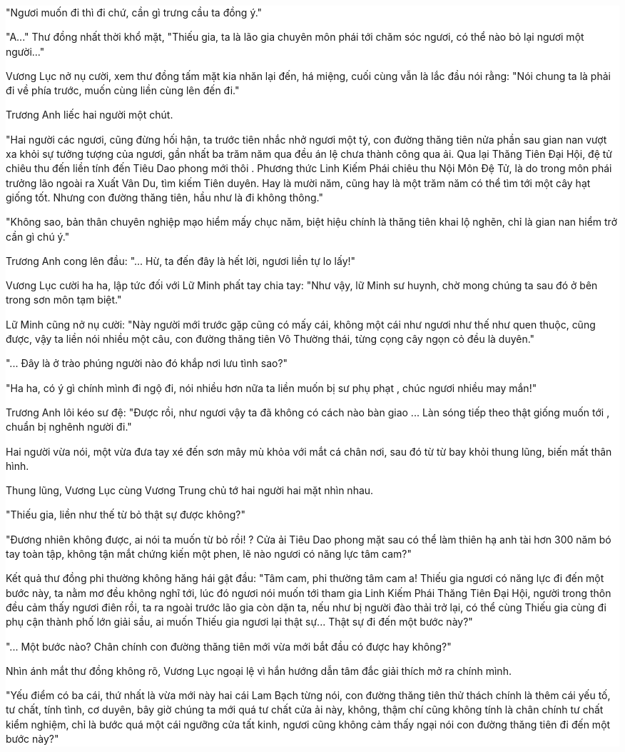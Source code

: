 "Ngươi muốn đi thì đi chứ, cần gì trưng cầu ta đồng ý."

"A..." Thư đồng nhất thời khổ mặt, "Thiếu gia, ta là lão gia chuyên môn phái tới chăm sóc ngươi, có thể nào bỏ lại ngươi một người..."

Vương Lục nở nụ cười, xem thư đồng tấm mặt kia nhăn lại đến, há miệng, cuối cùng vẫn là lắc đầu nói rằng: "Nói chung ta là phải đi về phía trước, muốn cùng liền cùng lên đến đi."

Trương Anh liếc hai người một chút.

"Hai người các ngươi, cũng đừng hối hận, ta trước tiên nhắc nhở ngươi một tý, con đường thăng tiên nửa phần sau gian nan vượt xa khỏi sự tưởng tượng của ngươi, gần nhất ba trăm năm qua đều án lệ chưa thành công qua ải. Qua lại Thăng Tiên Đại Hội, đệ tử chiêu thu đến liền tính đến Tiêu Dao phong mới thôi . Phương thức Linh Kiếm Phái chiêu thu Nội Môn Đệ Tử, là do trong môn phái trưởng lão ngoài ra Xuất Vân Du, tìm kiếm Tiên duyên. Hay là mười năm, cũng hay là một trăm năm có thể tìm tới một cây hạt giống tốt. Nhưng con đường thăng tiên, hầu như là đi không thông."

"Không sao, bản thân chuyên nghiệp mạo hiểm mấy chục năm, biệt hiệu chính là thăng tiên khai lộ nghẽn, chỉ là gian nan hiểm trở cần gì chú ý."

Trương Anh cong lên đầu: "... Hừ, ta đến đây là hết lời, ngươi liền tự lo lấy!"

Vương Lục cười ha ha, lập tức đối với Lữ Minh phất tay chia tay: "Như vậy, lữ Minh sư huynh, chờ mong chúng ta sau đó ở bên trong sơn môn tạm biệt."

Lữ Minh cũng nở nụ cười: "Này người mới trước gặp cũng có mấy cái, không một cái như ngươi như thế như quen thuộc, cũng được, vậy ta liền nói nhiều một câu, con đường thăng tiên Vô Thường thái, từng cọng cây ngọn cỏ đều là duyên."

"... Đây là ở trào phúng người nào đó khắp nơi lưu tình sao?"

"Ha ha, có ý gì chính mình đi ngộ đi, nói nhiều hơn nữa ta liền muốn bị sư phụ phạt , chúc ngươi nhiều may mắn!"

Trương Anh lôi kéo sư đệ: "Được rồi, như ngươi vậy ta đã không có cách nào bàn giao ... Làn sóng tiếp theo thật giống muốn tới , chuẩn bị nghênh người đi."

Hai người vừa nói, một vừa đưa tay xé đến sơn mây mù khỏa với mắt cá chân nơi, sau đó từ từ bay khỏi thung lũng, biến mất thân hình.

Thung lũng, Vương Lục cùng Vương Trung chủ tớ hai người hai mặt nhìn nhau.

"Thiếu gia, liền như thế từ bỏ thật sự được không?"

"Đương nhiên không được, ai nói ta muốn từ bỏ rồi! ? Cửa ải Tiêu Dao phong mặt sau có thể làm thiên hạ anh tài hơn 300 năm bó tay toàn tập, không tận mắt chứng kiến một phen, lẽ nào ngươi có năng lực tâm cam?"

Kết quả thư đồng phi thường không hăng hái gật đầu: "Tâm cam, phi thường tâm cam a! Thiếu gia ngươi có năng lực đi đến một bước này, ta nằm mơ đều không nghĩ tới, lúc đó ngươi nói muốn tới tham gia Linh Kiếm Phái Thăng Tiên Đại Hội, người trong thôn đều cảm thấy ngươi điên rồi, ta ra ngoài trước lão gia còn dặn ta, nếu như bị người đào thải trở lại, có thể cùng Thiếu gia cùng đi phụ cận thành phố lớn giải sầu, ai muốn Thiếu gia ngươi lại thật sự... Thật sự đi đến một bước này?"

"... Một bước nào? Chân chính con đường thăng tiên mới vừa mới bắt đầu có được hay không?"

Nhìn ánh mắt thư đồng không rõ, Vương Lục ngoại lệ vì hắn hướng dẫn tâm đắc giải thích mở ra chính mình.

"Yếu điểm có ba cái, thứ nhất là vừa mới này hai cái Lam Bạch từng nói, con đường thăng tiên thử thách chính là thêm cái yếu tố, tư chất, tính tình, cơ duyên, bây giờ chúng ta mới quá tư chất cửa ải này, không, thậm chí cũng không tính là chân chính tư chất kiểm nghiệm, chỉ là bước quá một cái ngưỡng cửa tất kinh, ngươi cũng không cảm thấy ngại nói con đường thăng tiên đi đến một bước này?"
